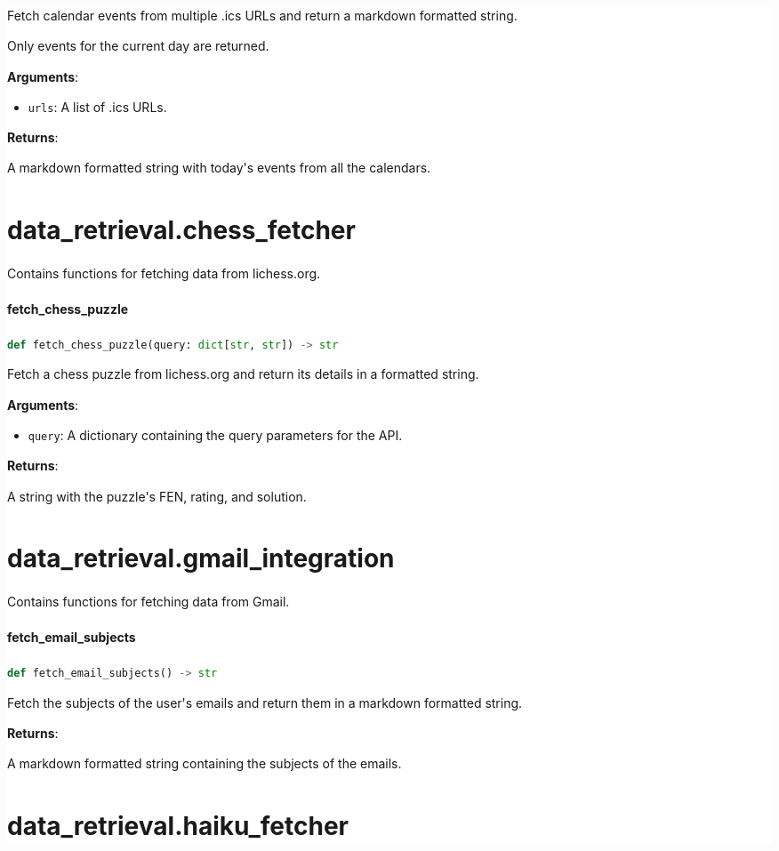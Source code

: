 Fetch calendar events from multiple .ics URLs and return a markdown formatted string.

Only events for the current day are returned.

**Arguments**:

- `urls`: A list of .ics URLs.

**Returns**:

A markdown formatted string with today's events from all the calendars.

<a id="data_retrieval.chess_fetcher"></a>

# data\_retrieval.chess\_fetcher

Contains functions for fetching data from lichess.org.

<a id="data_retrieval.chess_fetcher.fetch_chess_puzzle"></a>

#### fetch\_chess\_puzzle

```python
def fetch_chess_puzzle(query: dict[str, str]) -> str
```

Fetch a chess puzzle from lichess.org and return its details in a formatted string.

**Arguments**:

- `query`: A dictionary containing the query parameters for the API.

**Returns**:

A string with the puzzle's FEN, rating, and solution.

<a id="data_retrieval.gmail_integration"></a>

# data\_retrieval.gmail\_integration

Contains functions for fetching data from Gmail.

<a id="data_retrieval.gmail_integration.fetch_email_subjects"></a>

#### fetch\_email\_subjects

```python
def fetch_email_subjects() -> str
```

Fetch the subjects of the user's emails and return them in a markdown formatted string.

**Returns**:

A markdown formatted string containing the subjects of the emails.

<a id="data_retrieval.haiku_fetcher"></a>

# data\_retrieval.haiku\_fetcher
